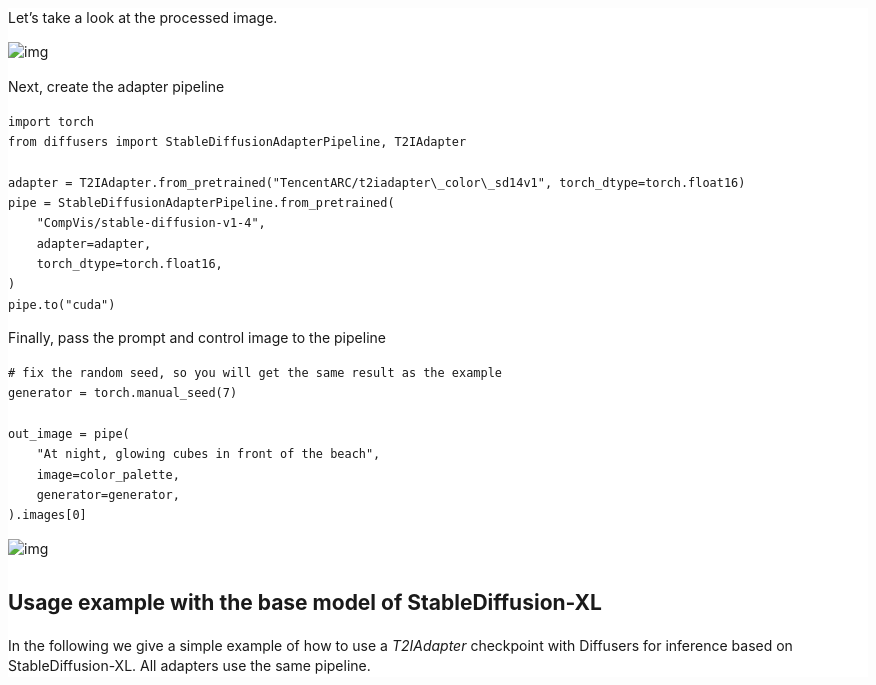 

 Let’s take a look at the processed image.
 



![img](https://huggingface.co/datasets/diffusers/docs-images/resolve/main/t2i-adapter/color_palette.png)




 Next, create the adapter pipeline
 



```
import torch
from diffusers import StableDiffusionAdapterPipeline, T2IAdapter

adapter = T2IAdapter.from_pretrained("TencentARC/t2iadapter\_color\_sd14v1", torch_dtype=torch.float16)
pipe = StableDiffusionAdapterPipeline.from_pretrained(
    "CompVis/stable-diffusion-v1-4",
    adapter=adapter,
    torch_dtype=torch.float16,
)
pipe.to("cuda")
```



 Finally, pass the prompt and control image to the pipeline
 



```
# fix the random seed, so you will get the same result as the example
generator = torch.manual_seed(7)

out_image = pipe(
    "At night, glowing cubes in front of the beach",
    image=color_palette,
    generator=generator,
).images[0]
```



![img](https://huggingface.co/datasets/diffusers/docs-images/resolve/main/t2i-adapter/color_output.png)


## Usage example with the base model of StableDiffusion-XL




 In the following we give a simple example of how to use a
 *T2IAdapter* 
 checkpoint with Diffusers for inference based on StableDiffusion-XL.
All adapters use the same pipeline.
 
